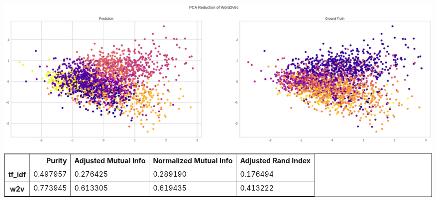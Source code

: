 

![png](output_53_1.png)





<div>
<style scoped>
    .dataframe tbody tr th:only-of-type {
        vertical-align: middle;
    }

    .dataframe tbody tr th {
        vertical-align: top;
    }

    .dataframe thead th {
        text-align: right;
    }
</style>
<table border="1" class="dataframe">
  <thead>
    <tr style="text-align: right;">
      <th></th>
      <th>Purity</th>
      <th>Adjusted Mutual Info</th>
      <th>Normalized Mutual Info</th>
      <th>Adjusted Rand Index</th>
    </tr>
  </thead>
  <tbody>
    <tr>
      <th>tf_idf</th>
      <td>0.497957</td>
      <td>0.276425</td>
      <td>0.289190</td>
      <td>0.176494</td>
    </tr>
    <tr>
      <th>w2v</th>
      <td>0.773945</td>
      <td>0.613305</td>
      <td>0.619435</td>
      <td>0.413222</td>
    </tr>
  </tbody>
</table>
</div>
